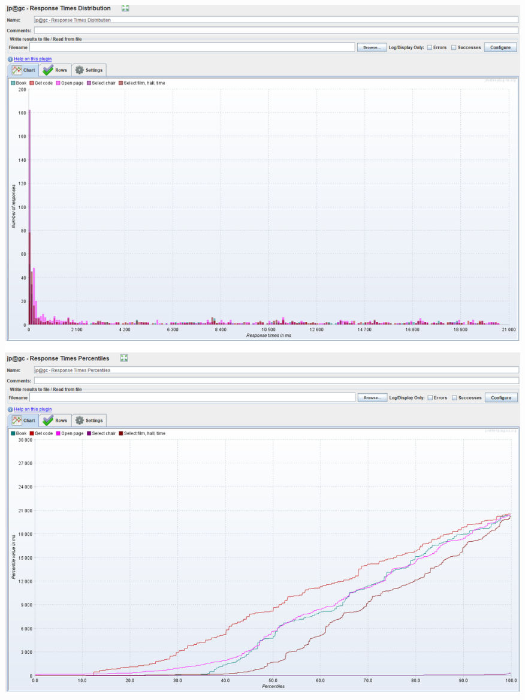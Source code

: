 ![Распределение времени ответа](/Load/Overload/timeDistribution.png)

![Перцентили](/Load/Overload/Percentilies.png)
